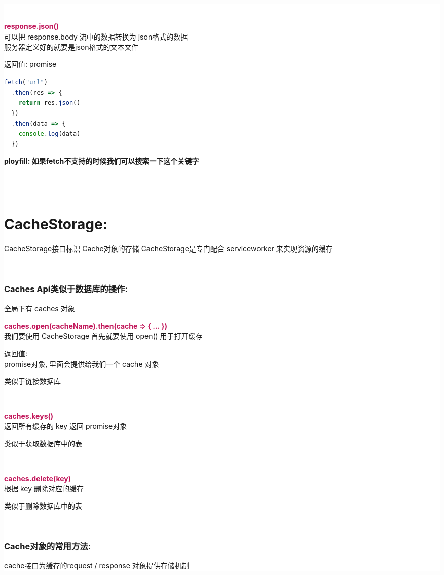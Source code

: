 <br>

**<font color="#C2185B">response.json()</font>**  
可以把 response.body 流中的数据转换为 json格式的数据  
服务器定义好的就要是json格式的文本文件

返回值: promise

```js
fetch("url")
  .then(res => {
    return res.json()
  })
  .then(data => {
    console.log(data)
  })
```

**ployfill: 如果fetch不支持的时候我们可以搜索一下这个关键字**

<br><br>

# CacheStorage:

CacheStorage接口标识 Cache对象的存储 
CacheStorage是专门配合 serviceworker 来实现资源的缓存

<br>

### Caches Api类似于数据库的操作:
全局下有 caches 对象

**<font color="#C2185B">caches.open(cacheName).then(cache => { ... })</font>**  
我们要使用 CacheStorage 首先就要使用 open() 用于打开缓存 

返回值:  
promise对象, 里面会提供给我们一个 cache 对象

类似于链接数据库

<br>

**<font color="#C2185B">caches.keys()</font>**  
返回所有缓存的 key
返回 promise对象

类似于获取数据库中的表

<br>

**<font color="#C2185B">caches.delete(key)</font>**  
根据 key 删除对应的缓存

类似于删除数据库中的表

<br>

### Cache对象的常用方法:
cache接口为缓存的request / response 对象提供存储机制
